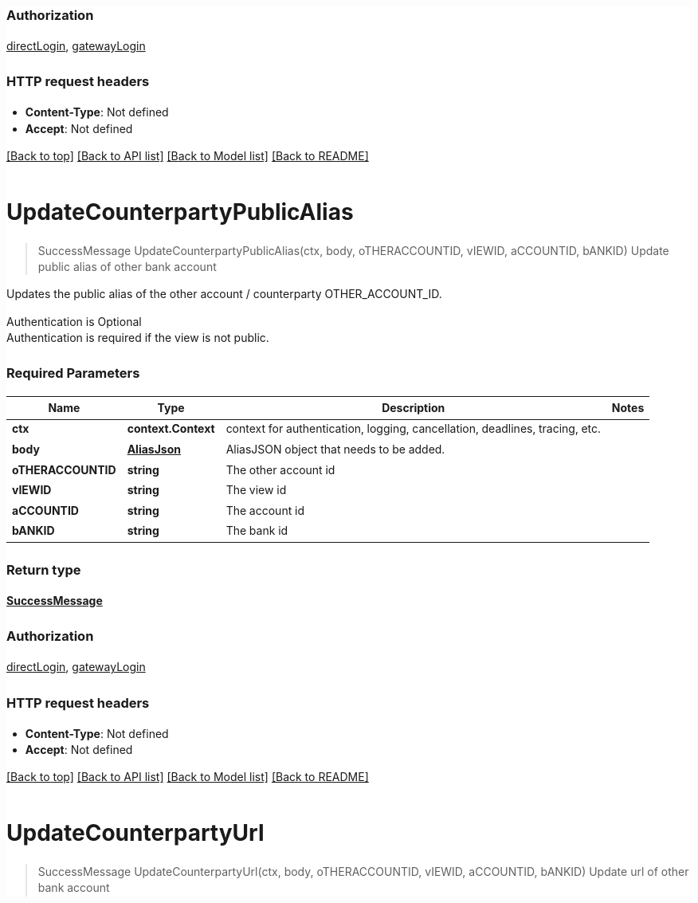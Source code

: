### Authorization

[directLogin](../README.md#directLogin), [gatewayLogin](../README.md#gatewayLogin)

### HTTP request headers

 - **Content-Type**: Not defined
 - **Accept**: Not defined

[[Back to top]](#) [[Back to API list]](../README.md#documentation-for-api-endpoints) [[Back to Model list]](../README.md#documentation-for-models) [[Back to README]](../README.md)

# **UpdateCounterpartyPublicAlias**
> SuccessMessage UpdateCounterpartyPublicAlias(ctx, body, oTHERACCOUNTID, vIEWID, aCCOUNTID, bANKID)
Update public alias of other bank account

<p>Updates the public alias of the other account / counterparty OTHER_ACCOUNT_ID.</p><p>Authentication is Optional<br />Authentication is required if the view is not public.</p>

### Required Parameters

Name | Type | Description  | Notes
------------- | ------------- | ------------- | -------------
 **ctx** | **context.Context** | context for authentication, logging, cancellation, deadlines, tracing, etc.
  **body** | [**AliasJson**](AliasJson.md)| AliasJSON object that needs to be added. | 
  **oTHERACCOUNTID** | **string**| The other account id | 
  **vIEWID** | **string**| The view id | 
  **aCCOUNTID** | **string**| The account id | 
  **bANKID** | **string**| The bank id | 

### Return type

[**SuccessMessage**](SuccessMessage.md)

### Authorization

[directLogin](../README.md#directLogin), [gatewayLogin](../README.md#gatewayLogin)

### HTTP request headers

 - **Content-Type**: Not defined
 - **Accept**: Not defined

[[Back to top]](#) [[Back to API list]](../README.md#documentation-for-api-endpoints) [[Back to Model list]](../README.md#documentation-for-models) [[Back to README]](../README.md)

# **UpdateCounterpartyUrl**
> SuccessMessage UpdateCounterpartyUrl(ctx, body, oTHERACCOUNTID, vIEWID, aCCOUNTID, bANKID)
Update url of other bank account
